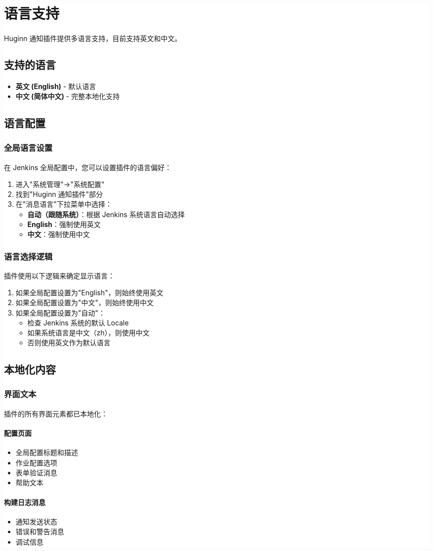 # 语言支持

Huginn 通知插件提供多语言支持，目前支持英文和中文。

## 支持的语言

- **英文 (English)** - 默认语言
- **中文 (简体中文)** - 完整本地化支持

## 语言配置

### 全局语言设置

在 Jenkins 全局配置中，您可以设置插件的语言偏好：

1. 进入"系统管理"→"系统配置"
2. 找到"Huginn 通知插件"部分
3. 在"消息语言"下拉菜单中选择：
   - **自动（跟随系统）**：根据 Jenkins 系统语言自动选择
   - **English**：强制使用英文
   - **中文**：强制使用中文

### 语言选择逻辑

插件使用以下逻辑来确定显示语言：

1. 如果全局配置设置为"English"，则始终使用英文
2. 如果全局配置设置为"中文"，则始终使用中文
3. 如果全局配置设置为"自动"：
   - 检查 Jenkins 系统的默认 Locale
   - 如果系统语言是中文（zh），则使用中文
   - 否则使用英文作为默认语言

## 本地化内容

### 界面文本

插件的所有界面元素都已本地化：

#### 配置页面
- 全局配置标题和描述
- 作业配置选项
- 表单验证消息
- 帮助文本

#### 构建日志消息
- 通知发送状态
- 错误和警告消息
- 调试信息
